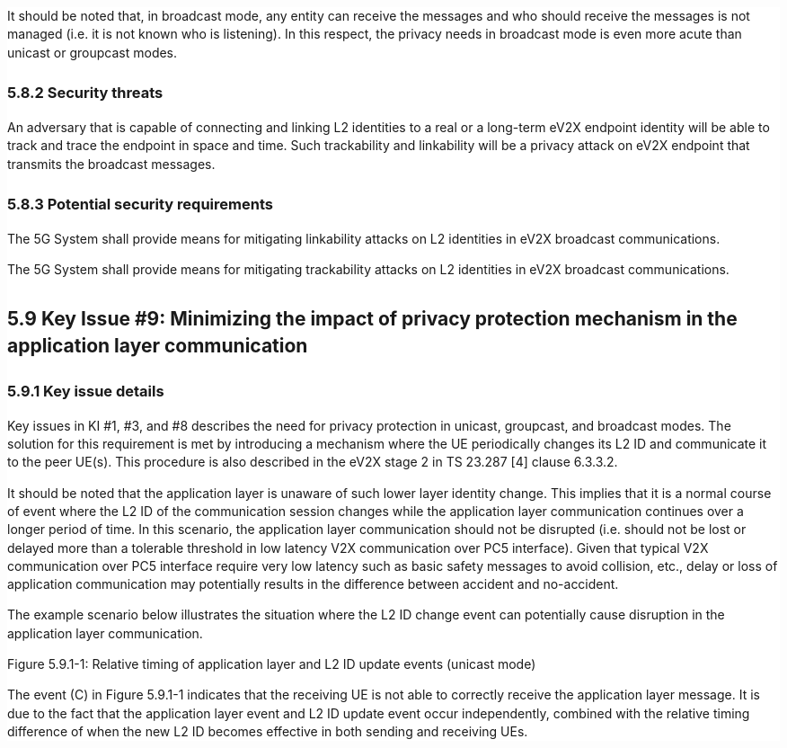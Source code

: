 It should be noted that, in broadcast mode, any entity can receive the
messages and who should receive the messages is not managed (i.e. it is
not known who is listening). In this respect, the privacy needs in
broadcast mode is even more acute than unicast or groupcast modes.

### 5.8.2 Security threats

An adversary that is capable of connecting and linking L2 identities to
a real or a long-term eV2X endpoint identity will be able to track and
trace the endpoint in space and time. Such trackability and linkability
will be a privacy attack on eV2X endpoint that transmits the broadcast
messages.

### 5.8.3 Potential security requirements

The 5G System shall provide means for mitigating linkability attacks on
L2 identities in eV2X broadcast communications.

The 5G System shall provide means for mitigating trackability attacks on
L2 identities in eV2X broadcast communications.

5.9 Key Issue \#9: Minimizing the impact of privacy protection mechanism in the application layer communication
---------------------------------------------------------------------------------------------------------------

### 5.9.1 Key issue details

Key issues in KI \#1, \#3, and \#8 describes the need for privacy
protection in unicast, groupcast, and broadcast modes. The solution for
this requirement is met by introducing a mechanism where the UE
periodically changes its L2 ID and communicate it to the peer UE(s).
This procedure is also described in the eV2X stage 2 in TS 23.287 \[4\]
clause 6.3.3.2.

It should be noted that the application layer is unaware of such lower
layer identity change. This implies that it is a normal course of event
where the L2 ID of the communication session changes while the
application layer communication continues over a longer period of time.
In this scenario, the application layer communication should not be
disrupted (i.e. should not be lost or delayed more than a tolerable
threshold in low latency V2X communication over PC5 interface). Given
that typical V2X communication over PC5 interface require very low
latency such as basic safety messages to avoid collision, etc., delay or
loss of application communication may potentially results in the
difference between accident and no-accident.

The example scenario below illustrates the situation where the L2 ID
change event can potentially cause disruption in the application layer
communication.

Figure 5.9.1-1: Relative timing of application layer and L2 ID update
events (unicast mode)

The event (C) in Figure 5.9.1-1 indicates that the receiving UE is not
able to correctly receive the application layer message. It is due to
the fact that the application layer event and L2 ID update event occur
independently, combined with the relative timing difference of when the
new L2 ID becomes effective in both sending and receiving UEs.
